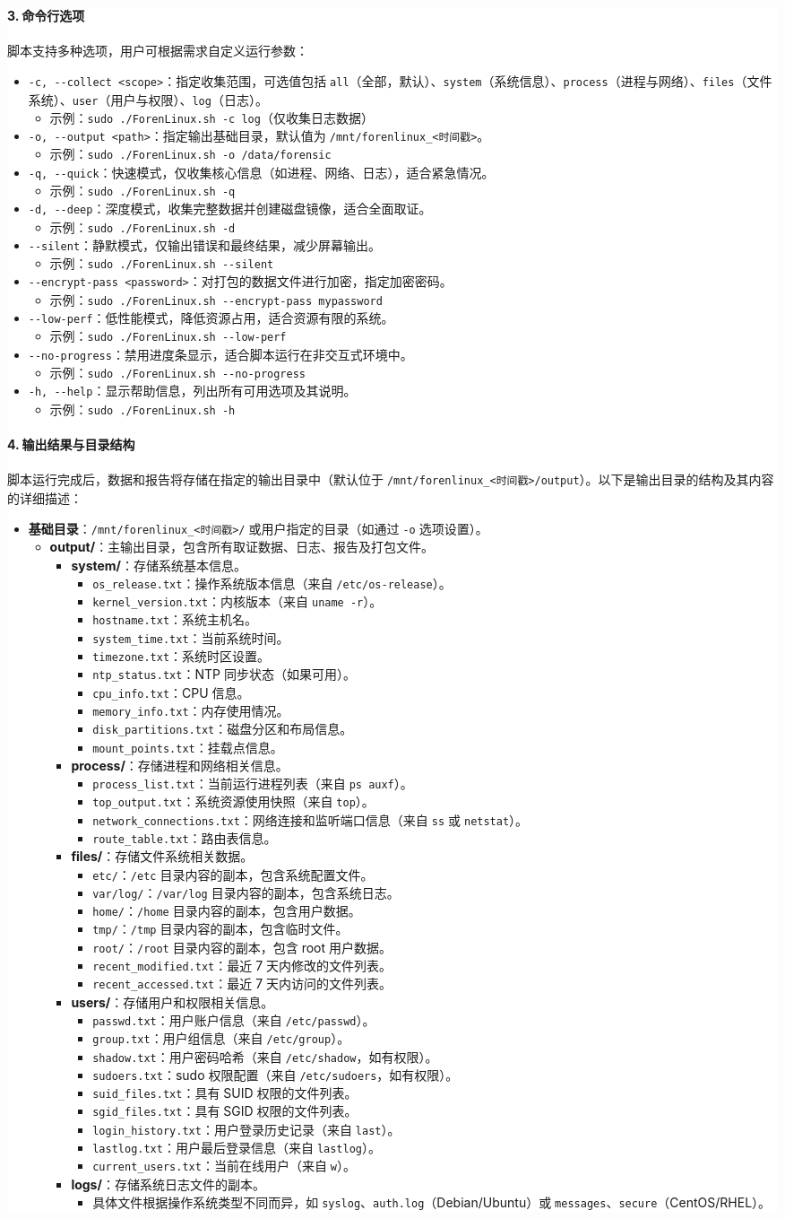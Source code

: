 #### 3. 命令行选项
脚本支持多种选项，用户可根据需求自定义运行参数：

- `-c, --collect <scope>`：指定收集范围，可选值包括 `all`（全部，默认）、`system`（系统信息）、`process`（进程与网络）、`files`（文件系统）、`user`（用户与权限）、`log`（日志）。
  - 示例：`sudo ./ForenLinux.sh -c log`（仅收集日志数据）
- `-o, --output <path>`：指定输出基础目录，默认值为 `/mnt/forenlinux_<时间戳>`。
  - 示例：`sudo ./ForenLinux.sh -o /data/forensic`
- `-q, --quick`：快速模式，仅收集核心信息（如进程、网络、日志），适合紧急情况。
  - 示例：`sudo ./ForenLinux.sh -q`
- `-d, --deep`：深度模式，收集完整数据并创建磁盘镜像，适合全面取证。
  - 示例：`sudo ./ForenLinux.sh -d`
- `--silent`：静默模式，仅输出错误和最终结果，减少屏幕输出。
  - 示例：`sudo ./ForenLinux.sh --silent`
- `--encrypt-pass <password>`：对打包的数据文件进行加密，指定加密密码。
  - 示例：`sudo ./ForenLinux.sh --encrypt-pass mypassword`
- `--low-perf`：低性能模式，降低资源占用，适合资源有限的系统。
  - 示例：`sudo ./ForenLinux.sh --low-perf`
- `--no-progress`：禁用进度条显示，适合脚本运行在非交互式环境中。
  - 示例：`sudo ./ForenLinux.sh --no-progress`
- `-h, --help`：显示帮助信息，列出所有可用选项及其说明。
  - 示例：`sudo ./ForenLinux.sh -h`

#### 4. 输出结果与目录结构
脚本运行完成后，数据和报告将存储在指定的输出目录中（默认位于 `/mnt/forenlinux_<时间戳>/output`）。以下是输出目录的结构及其内容的详细描述：

- **基础目录**：`/mnt/forenlinux_<时间戳>/` 或用户指定的目录（如通过 `-o` 选项设置）。
  - **output/**：主输出目录，包含所有取证数据、日志、报告及打包文件。
    - **system/**：存储系统基本信息。
      - `os_release.txt`：操作系统版本信息（来自 `/etc/os-release`）。
      - `kernel_version.txt`：内核版本（来自 `uname -r`）。
      - `hostname.txt`：系统主机名。
      - `system_time.txt`：当前系统时间。
      - `timezone.txt`：系统时区设置。
      - `ntp_status.txt`：NTP 同步状态（如果可用）。
      - `cpu_info.txt`：CPU 信息。
      - `memory_info.txt`：内存使用情况。
      - `disk_partitions.txt`：磁盘分区和布局信息。
      - `mount_points.txt`：挂载点信息。
    - **process/**：存储进程和网络相关信息。
      - `process_list.txt`：当前运行进程列表（来自 `ps auxf`）。
      - `top_output.txt`：系统资源使用快照（来自 `top`）。
      - `network_connections.txt`：网络连接和监听端口信息（来自 `ss` 或 `netstat`）。
      - `route_table.txt`：路由表信息。
    - **files/**：存储文件系统相关数据。
      - `etc/`：`/etc` 目录内容的副本，包含系统配置文件。
      - `var/log/`：`/var/log` 目录内容的副本，包含系统日志。
      - `home/`：`/home` 目录内容的副本，包含用户数据。
      - `tmp/`：`/tmp` 目录内容的副本，包含临时文件。
      - `root/`：`/root` 目录内容的副本，包含 root 用户数据。
      - `recent_modified.txt`：最近 7 天内修改的文件列表。
      - `recent_accessed.txt`：最近 7 天内访问的文件列表。
    - **users/**：存储用户和权限相关信息。
      - `passwd.txt`：用户账户信息（来自 `/etc/passwd`）。
      - `group.txt`：用户组信息（来自 `/etc/group`）。
      - `shadow.txt`：用户密码哈希（来自 `/etc/shadow`，如有权限）。
      - `sudoers.txt`：sudo 权限配置（来自 `/etc/sudoers`，如有权限）。
      - `suid_files.txt`：具有 SUID 权限的文件列表。
      - `sgid_files.txt`：具有 SGID 权限的文件列表。
      - `login_history.txt`：用户登录历史记录（来自 `last`）。
      - `lastlog.txt`：用户最后登录信息（来自 `lastlog`）。
      - `current_users.txt`：当前在线用户（来自 `w`）。
    - **logs/**：存储系统日志文件的副本。
      - 具体文件根据操作系统类型不同而异，如 `syslog`、`auth.log`（Debian/Ubuntu）或 `messages`、`secure`（CentOS/RHEL）。